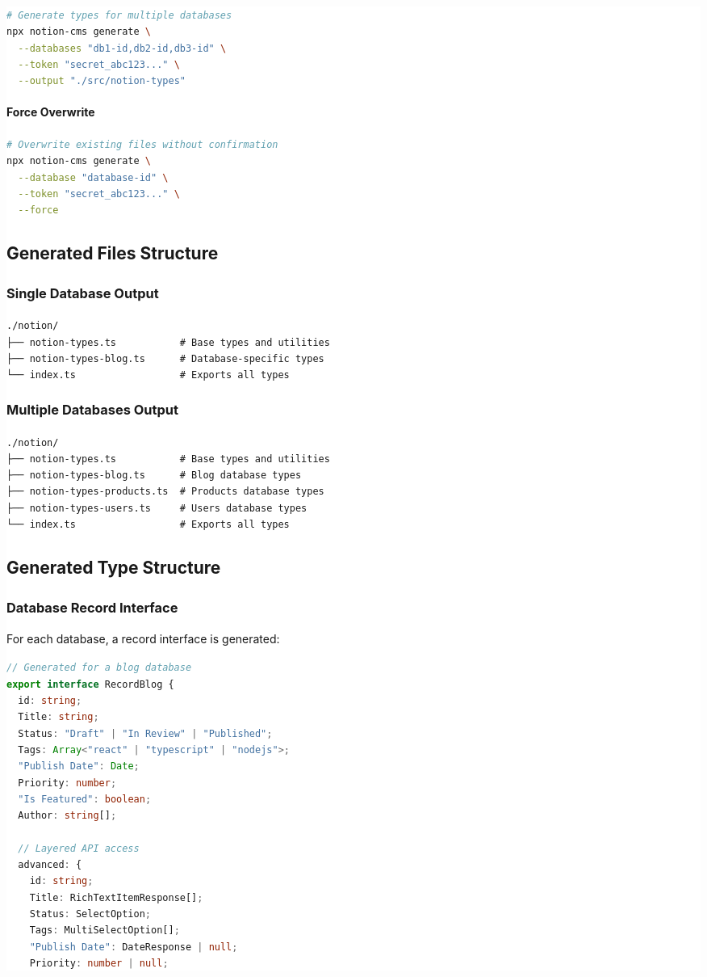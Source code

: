 ```bash
# Generate types for multiple databases
npx notion-cms generate \
  --databases "db1-id,db2-id,db3-id" \
  --token "secret_abc123..." \
  --output "./src/notion-types"
```

#### Force Overwrite

```bash
# Overwrite existing files without confirmation
npx notion-cms generate \
  --database "database-id" \
  --token "secret_abc123..." \
  --force
```

## Generated Files Structure

### Single Database Output

```
./notion/
├── notion-types.ts           # Base types and utilities
├── notion-types-blog.ts      # Database-specific types
└── index.ts                  # Exports all types
```

### Multiple Databases Output

```
./notion/
├── notion-types.ts           # Base types and utilities
├── notion-types-blog.ts      # Blog database types
├── notion-types-products.ts  # Products database types
├── notion-types-users.ts     # Users database types
└── index.ts                  # Exports all types
```

## Generated Type Structure

### Database Record Interface

For each database, a record interface is generated:

```typescript
// Generated for a blog database
export interface RecordBlog {
  id: string;
  Title: string;
  Status: "Draft" | "In Review" | "Published";
  Tags: Array<"react" | "typescript" | "nodejs">;
  "Publish Date": Date;
  Priority: number;
  "Is Featured": boolean;
  Author: string[];

  // Layered API access
  advanced: {
    id: string;
    Title: RichTextItemResponse[];
    Status: SelectOption;
    Tags: MultiSelectOption[];
    "Publish Date": DateResponse | null;
    Priority: number | null;
```